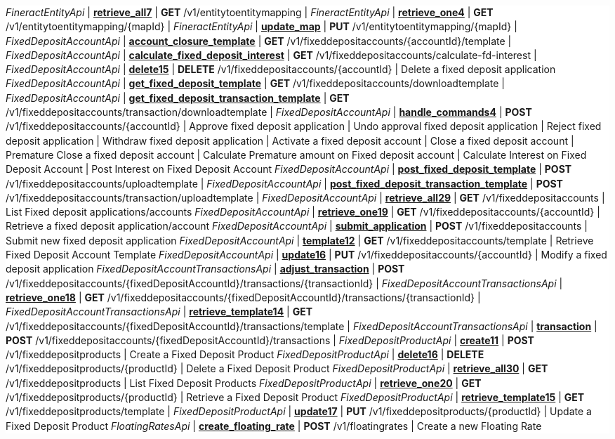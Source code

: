 *FineractEntityApi* | [**retrieve_all7**](docs/FineractEntityApi.md#retrieve_all7) | **GET** /v1/entitytoentitymapping | 
*FineractEntityApi* | [**retrieve_one4**](docs/FineractEntityApi.md#retrieve_one4) | **GET** /v1/entitytoentitymapping/{mapId} | 
*FineractEntityApi* | [**update_map**](docs/FineractEntityApi.md#update_map) | **PUT** /v1/entitytoentitymapping/{mapId} | 
*FixedDepositAccountApi* | [**account_closure_template**](docs/FixedDepositAccountApi.md#account_closure_template) | **GET** /v1/fixeddepositaccounts/{accountId}/template | 
*FixedDepositAccountApi* | [**calculate_fixed_deposit_interest**](docs/FixedDepositAccountApi.md#calculate_fixed_deposit_interest) | **GET** /v1/fixeddepositaccounts/calculate-fd-interest | 
*FixedDepositAccountApi* | [**delete15**](docs/FixedDepositAccountApi.md#delete15) | **DELETE** /v1/fixeddepositaccounts/{accountId} | Delete a fixed deposit application
*FixedDepositAccountApi* | [**get_fixed_deposit_template**](docs/FixedDepositAccountApi.md#get_fixed_deposit_template) | **GET** /v1/fixeddepositaccounts/downloadtemplate | 
*FixedDepositAccountApi* | [**get_fixed_deposit_transaction_template**](docs/FixedDepositAccountApi.md#get_fixed_deposit_transaction_template) | **GET** /v1/fixeddepositaccounts/transaction/downloadtemplate | 
*FixedDepositAccountApi* | [**handle_commands4**](docs/FixedDepositAccountApi.md#handle_commands4) | **POST** /v1/fixeddepositaccounts/{accountId} | Approve fixed deposit application | Undo approval fixed deposit application | Reject fixed deposit application | Withdraw fixed deposit application | Activate a fixed deposit account | Close a fixed deposit account | Premature Close a fixed deposit account | Calculate Premature amount on Fixed deposit account | Calculate Interest on Fixed Deposit Account | Post Interest on Fixed Deposit Account
*FixedDepositAccountApi* | [**post_fixed_deposit_template**](docs/FixedDepositAccountApi.md#post_fixed_deposit_template) | **POST** /v1/fixeddepositaccounts/uploadtemplate | 
*FixedDepositAccountApi* | [**post_fixed_deposit_transaction_template**](docs/FixedDepositAccountApi.md#post_fixed_deposit_transaction_template) | **POST** /v1/fixeddepositaccounts/transaction/uploadtemplate | 
*FixedDepositAccountApi* | [**retrieve_all29**](docs/FixedDepositAccountApi.md#retrieve_all29) | **GET** /v1/fixeddepositaccounts | List Fixed deposit applications/accounts
*FixedDepositAccountApi* | [**retrieve_one19**](docs/FixedDepositAccountApi.md#retrieve_one19) | **GET** /v1/fixeddepositaccounts/{accountId} | Retrieve a fixed deposit application/account
*FixedDepositAccountApi* | [**submit_application**](docs/FixedDepositAccountApi.md#submit_application) | **POST** /v1/fixeddepositaccounts | Submit new fixed deposit application
*FixedDepositAccountApi* | [**template12**](docs/FixedDepositAccountApi.md#template12) | **GET** /v1/fixeddepositaccounts/template | Retrieve Fixed Deposit Account Template
*FixedDepositAccountApi* | [**update16**](docs/FixedDepositAccountApi.md#update16) | **PUT** /v1/fixeddepositaccounts/{accountId} | Modify a fixed deposit application
*FixedDepositAccountTransactionsApi* | [**adjust_transaction**](docs/FixedDepositAccountTransactionsApi.md#adjust_transaction) | **POST** /v1/fixeddepositaccounts/{fixedDepositAccountId}/transactions/{transactionId} | 
*FixedDepositAccountTransactionsApi* | [**retrieve_one18**](docs/FixedDepositAccountTransactionsApi.md#retrieve_one18) | **GET** /v1/fixeddepositaccounts/{fixedDepositAccountId}/transactions/{transactionId} | 
*FixedDepositAccountTransactionsApi* | [**retrieve_template14**](docs/FixedDepositAccountTransactionsApi.md#retrieve_template14) | **GET** /v1/fixeddepositaccounts/{fixedDepositAccountId}/transactions/template | 
*FixedDepositAccountTransactionsApi* | [**transaction**](docs/FixedDepositAccountTransactionsApi.md#transaction) | **POST** /v1/fixeddepositaccounts/{fixedDepositAccountId}/transactions | 
*FixedDepositProductApi* | [**create11**](docs/FixedDepositProductApi.md#create11) | **POST** /v1/fixeddepositproducts | Create a Fixed Deposit Product
*FixedDepositProductApi* | [**delete16**](docs/FixedDepositProductApi.md#delete16) | **DELETE** /v1/fixeddepositproducts/{productId} | Delete a Fixed Deposit Product
*FixedDepositProductApi* | [**retrieve_all30**](docs/FixedDepositProductApi.md#retrieve_all30) | **GET** /v1/fixeddepositproducts | List Fixed Deposit Products
*FixedDepositProductApi* | [**retrieve_one20**](docs/FixedDepositProductApi.md#retrieve_one20) | **GET** /v1/fixeddepositproducts/{productId} | Retrieve a Fixed Deposit Product
*FixedDepositProductApi* | [**retrieve_template15**](docs/FixedDepositProductApi.md#retrieve_template15) | **GET** /v1/fixeddepositproducts/template | 
*FixedDepositProductApi* | [**update17**](docs/FixedDepositProductApi.md#update17) | **PUT** /v1/fixeddepositproducts/{productId} | Update a Fixed Deposit Product
*FloatingRatesApi* | [**create_floating_rate**](docs/FloatingRatesApi.md#create_floating_rate) | **POST** /v1/floatingrates | Create a new Floating Rate